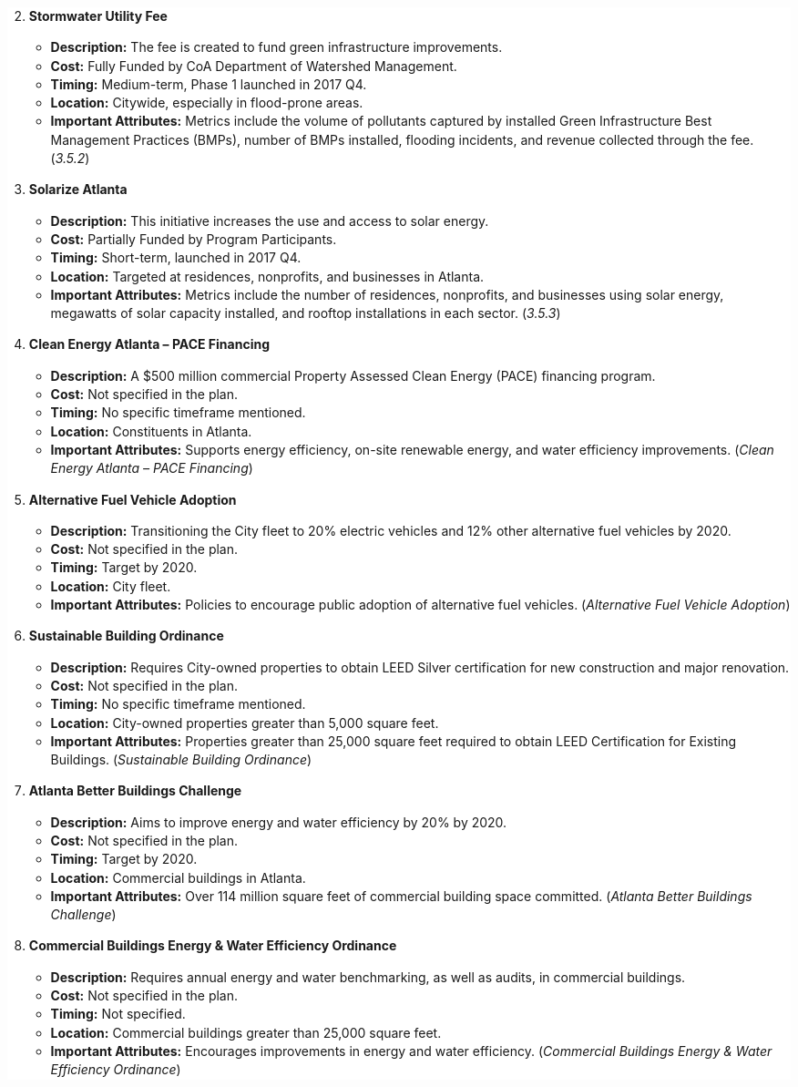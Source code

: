 2. **Stormwater Utility Fee**
   - **Description:** The fee is created to fund green infrastructure improvements.
   - **Cost:** Fully Funded by CoA Department of Watershed Management.
   - **Timing:** Medium-term, Phase 1 launched in 2017 Q4.
   - **Location:** Citywide, especially in flood-prone areas.
   - **Important Attributes:** Metrics include the volume of pollutants captured by installed Green Infrastructure Best Management Practices (BMPs), number of BMPs installed, flooding incidents, and revenue collected through the fee. (*3.5.2*)

3. **Solarize Atlanta**
   - **Description:** This initiative increases the use and access to solar energy.
   - **Cost:** Partially Funded by Program Participants.
   - **Timing:** Short-term, launched in 2017 Q4.
   - **Location:** Targeted at residences, nonprofits, and businesses in Atlanta.
   - **Important Attributes:** Metrics include the number of residences, nonprofits, and businesses using solar energy, megawatts of solar capacity installed, and rooftop installations in each sector. (*3.5.3*)

4. **Clean Energy Atlanta – PACE Financing**
   - **Description:** A $500 million commercial Property Assessed Clean Energy (PACE) financing program.
   - **Cost:** Not specified in the plan.
   - **Timing:** No specific timeframe mentioned.
   - **Location:** Constituents in Atlanta.
   - **Important Attributes:** Supports energy efficiency, on-site renewable energy, and water efficiency improvements. (*Clean Energy Atlanta – PACE Financing*)

5. **Alternative Fuel Vehicle Adoption**
   - **Description:** Transitioning the City fleet to 20% electric vehicles and 12% other alternative fuel vehicles by 2020.
   - **Cost:** Not specified in the plan.
   - **Timing:** Target by 2020.
   - **Location:** City fleet.
   - **Important Attributes:** Policies to encourage public adoption of alternative fuel vehicles. (*Alternative Fuel Vehicle Adoption*)

6. **Sustainable Building Ordinance**
   - **Description:** Requires City-owned properties to obtain LEED Silver certification for new construction and major renovation.
   - **Cost:** Not specified in the plan.
   - **Timing:** No specific timeframe mentioned.
   - **Location:** City-owned properties greater than 5,000 square feet.
   - **Important Attributes:** Properties greater than 25,000 square feet required to obtain LEED Certification for Existing Buildings. (*Sustainable Building Ordinance*)

7. **Atlanta Better Buildings Challenge**
   - **Description:** Aims to improve energy and water efficiency by 20% by 2020.
   - **Cost:** Not specified in the plan.
   - **Timing:** Target by 2020.
   - **Location:** Commercial buildings in Atlanta.
   - **Important Attributes:** Over 114 million square feet of commercial building space committed. (*Atlanta Better Buildings Challenge*)

8. **Commercial Buildings Energy & Water Efficiency Ordinance**
   - **Description:** Requires annual energy and water benchmarking, as well as audits, in commercial buildings.
   - **Cost:** Not specified in the plan.
   - **Timing:** Not specified.
   - **Location:** Commercial buildings greater than 25,000 square feet.
   - **Important Attributes:** Encourages improvements in energy and water efficiency. (*Commercial Buildings Energy & Water Efficiency Ordinance*)
